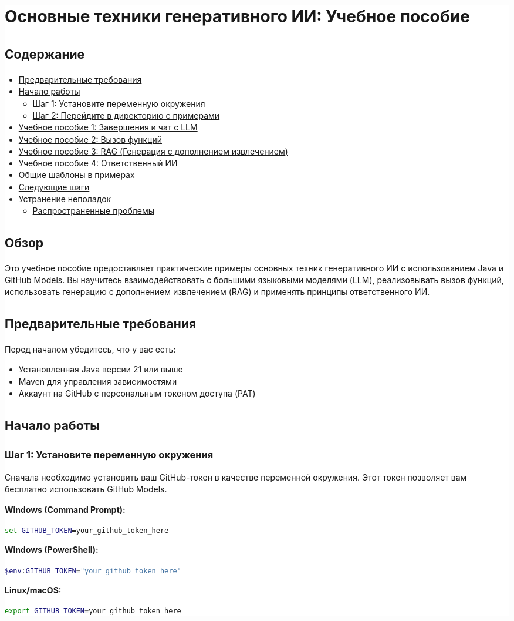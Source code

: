 
# Основные техники генеративного ИИ: Учебное пособие

## Содержание

- [Предварительные требования](../../../03-CoreGenerativeAITechniques)
- [Начало работы](../../../03-CoreGenerativeAITechniques)
  - [Шаг 1: Установите переменную окружения](../../../03-CoreGenerativeAITechniques)
  - [Шаг 2: Перейдите в директорию с примерами](../../../03-CoreGenerativeAITechniques)
- [Учебное пособие 1: Завершения и чат с LLM](../../../03-CoreGenerativeAITechniques)
- [Учебное пособие 2: Вызов функций](../../../03-CoreGenerativeAITechniques)
- [Учебное пособие 3: RAG (Генерация с дополнением извлечением)](../../../03-CoreGenerativeAITechniques)
- [Учебное пособие 4: Ответственный ИИ](../../../03-CoreGenerativeAITechniques)
- [Общие шаблоны в примерах](../../../03-CoreGenerativeAITechniques)
- [Следующие шаги](../../../03-CoreGenerativeAITechniques)
- [Устранение неполадок](../../../03-CoreGenerativeAITechniques)
  - [Распространенные проблемы](../../../03-CoreGenerativeAITechniques)

## Обзор

Это учебное пособие предоставляет практические примеры основных техник генеративного ИИ с использованием Java и GitHub Models. Вы научитесь взаимодействовать с большими языковыми моделями (LLM), реализовывать вызов функций, использовать генерацию с дополнением извлечением (RAG) и применять принципы ответственного ИИ.

## Предварительные требования

Перед началом убедитесь, что у вас есть:
- Установленная Java версии 21 или выше
- Maven для управления зависимостями
- Аккаунт на GitHub с персональным токеном доступа (PAT)

## Начало работы

### Шаг 1: Установите переменную окружения

Сначала необходимо установить ваш GitHub-токен в качестве переменной окружения. Этот токен позволяет вам бесплатно использовать GitHub Models.

**Windows (Command Prompt):**
```cmd
set GITHUB_TOKEN=your_github_token_here
```

**Windows (PowerShell):**
```powershell
$env:GITHUB_TOKEN="your_github_token_here"
```

**Linux/macOS:**
```bash
export GITHUB_TOKEN=your_github_token_here
```
